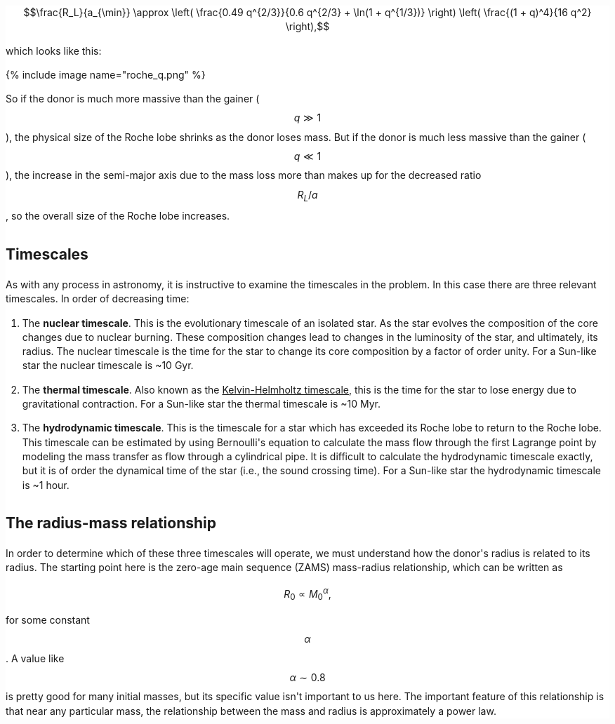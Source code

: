 $$\frac{R_L}{a_{\min}} \approx \left( \frac{0.49 q^{2/3}}{0.6 q^{2/3} +
\ln(1 + q^{1/3})} \right) \left( \frac{(1 + q)^4}{16 q^2} \right),$$

which looks like this:

{% include image name="roche_q.png" %}

So if the donor is much more massive than the gainer ($$q \gg 1$$), the
physical size of the Roche lobe shrinks as the donor loses mass.  But if the
donor is much less massive than the gainer ($$q \ll 1$$), the increase in
the semi-major axis due to the mass loss more than makes up for the
decreased ratio $$R_L/a$$, so the overall size of the Roche lobe increases.

## Timescales

As with any process in astronomy, it is instructive to examine the
timescales in the problem.  In this case there are three relevant
timescales.  In order of decreasing time:

1. The **nuclear timescale**.  This is the evolutionary timescale of an
isolated star.  As the star evolves the composition of the core changes due
to nuclear burning.  These composition changes lead to changes in the
luminosity of the star, and ultimately, its radius.  The nuclear timescale
is the time for the star to change its core composition by a factor of order
unity.  For a Sun-like star the nuclear timescale is ~10 Gyr.
  
2. The **thermal timescale**.  Also known as the [Kelvin-Helmholtz
timescale][3], this is the time for the star to lose energy due to
gravitational contraction.  For a Sun-like star the thermal timescale is ~10
Myr. 
  
3. The **hydrodynamic timescale**.  This is the timescale for a star which
has exceeded its Roche lobe to return to the Roche lobe.  This timescale can
be estimated by using Bernoulli's equation to calculate the mass flow
through the first Lagrange point by modeling the mass transfer as flow
through a cylindrical pipe.  It is difficult to calculate the hydrodynamic
timescale exactly, but it is of order the dynamical time of the star (i.e.,
the sound crossing time).  For a Sun-like star the hydrodynamic timescale is
~1 hour.

## The radius-mass relationship

In order to determine which of these three timescales will operate, we must
understand how the donor's radius is related to its radius.  The starting
point here is the zero-age main sequence (ZAMS) mass-radius relationship,
which can be written as

$$R_0 \propto M_0^{\alpha},$$

for some constant $$\alpha$$.  A value like $$\alpha \sim 0.8$$ is pretty
good for many initial masses, but its specific value isn't important to us
here.  The important feature of this relationship is that near any
particular mass, the relationship between the mass and radius is
approximately a power law.


[1]: https://en.wikipedia.org/wiki/Roche_lobe
[2]: http://adsabs.harvard.edu/abs/2006epbm.book.....E
[3]: https://en.wikipedia.org/wiki/Kelvin%E2%80%93Helmholtz_mechanism
[4]: http://adsabs.harvard.edu/abs/1983ApJ...268..368E